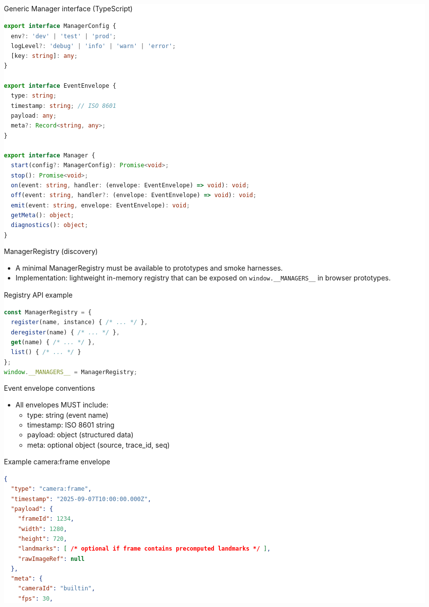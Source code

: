 Generic Manager interface (TypeScript)

```ts
export interface ManagerConfig {
  env?: 'dev' | 'test' | 'prod';
  logLevel?: 'debug' | 'info' | 'warn' | 'error';
  [key: string]: any;
}

export interface EventEnvelope {
  type: string;
  timestamp: string; // ISO 8601
  payload: any;
  meta?: Record<string, any>;
}

export interface Manager {
  start(config?: ManagerConfig): Promise<void>;
  stop(): Promise<void>;
  on(event: string, handler: (envelope: EventEnvelope) => void): void;
  off(event: string, handler?: (envelope: EventEnvelope) => void): void;
  emit(event: string, envelope: EventEnvelope): void;
  getMeta(): object;
  diagnostics(): object;
}
```

ManagerRegistry (discovery)

- A minimal ManagerRegistry must be available to prototypes and smoke harnesses.
- Implementation: lightweight in-memory registry that can be exposed on `window.__MANAGERS__` in browser prototypes.

Registry API example

```js
const ManagerRegistry = {
  register(name, instance) { /* ... */ },
  deregister(name) { /* ... */ },
  get(name) { /* ... */ },
  list() { /* ... */ }
};
window.__MANAGERS__ = ManagerRegistry;
```

Event envelope conventions

- All envelopes MUST include:
  - type: string (event name)
  - timestamp: ISO 8601 string
  - payload: object (structured data)
  - meta: optional object (source, trace_id, seq)

Example camera:frame envelope

```json
{
  "type": "camera:frame",
  "timestamp": "2025-09-07T10:00:00.000Z",
  "payload": {
    "frameId": 1234,
    "width": 1280,
    "height": 720,
    "landmarks": [ /* optional if frame contains precomputed landmarks */ ],
    "rawImageRef": null
  },
  "meta": {
    "cameraId": "builtin",
    "fps": 30,
```